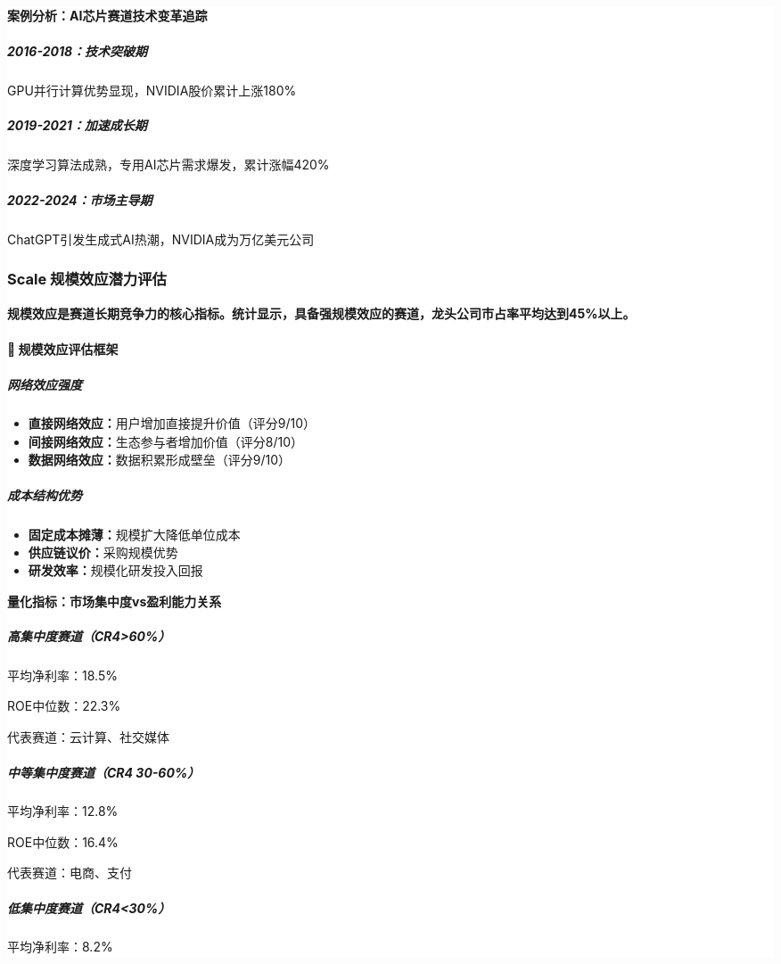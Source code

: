</div>

**案例分析：AI芯片赛道技术变革追踪**
<div class="case-study">
<div class="timeline-analysis">
<div class="timeline-item breakthrough">
<h5>2016-2018：技术突破期</h5>
<p>GPU并行计算优势显现，NVIDIA股价累计上涨180%</p>
</div>
<div class="timeline-item acceleration">
<h5>2019-2021：加速成长期</h5>
<p>深度学习算法成熟，专用AI芯片需求爆发，累计涨幅420%</p>
</div>
<div class="timeline-item dominance">
<h5>2022-2024：市场主导期</h5>
<p>ChatGPT引发生成式AI热潮，NVIDIA成为万亿美元公司</p>
</div>
</div>
</div>

### Scale 规模效应潜力评估

**规模效应是赛道长期竞争力的核心指标。统计显示，具备强规模效应的赛道，龙头公司市占率平均达到45%以上。**

<div class="scale-analysis">
<h4>🎯 规模效应评估框架</h4>
<div class="framework-grid">
<div class="framework-item network">
<h5>网络效应强度</h5>
<ul>
<li><strong>直接网络效应：</strong>用户增加直接提升价值（评分9/10）</li>
<li><strong>间接网络效应：</strong>生态参与者增加价值（评分8/10）</li>
<li><strong>数据网络效应：</strong>数据积累形成壁垒（评分9/10）</li>
</ul>
</div>
<div class="framework-item cost">
<h5>成本结构优势</h5>
<ul>
<li><strong>固定成本摊薄：</strong>规模扩大降低单位成本</li>
<li><strong>供应链议价：</strong>采购规模优势</li>
<li><strong>研发效率：</strong>规模化研发投入回报</li>
</ul>
</div>
</div>
</div>
</div>

**量化指标：市场集中度vs盈利能力关系**
<div class="concentration-analysis">
<div class="concentration-metrics">
<div class="metric high-concentration">
<h5>高集中度赛道（CR4>60%）</h5>
<p>平均净利率：18.5%</p>
<p>ROE中位数：22.3%</p>
<p>代表赛道：云计算、社交媒体</p>
</div>
<div class="metric medium-concentration">
<h5>中等集中度赛道（CR4 30-60%）</h5>
<p>平均净利率：12.8%</p>
<p>ROE中位数：16.4%</p>
<p>代表赛道：电商、支付</p>
</div>
<div class="metric low-concentration">
<h5>低集中度赛道（CR4<30%）</h5>
<p>平均净利率：8.2%</p>